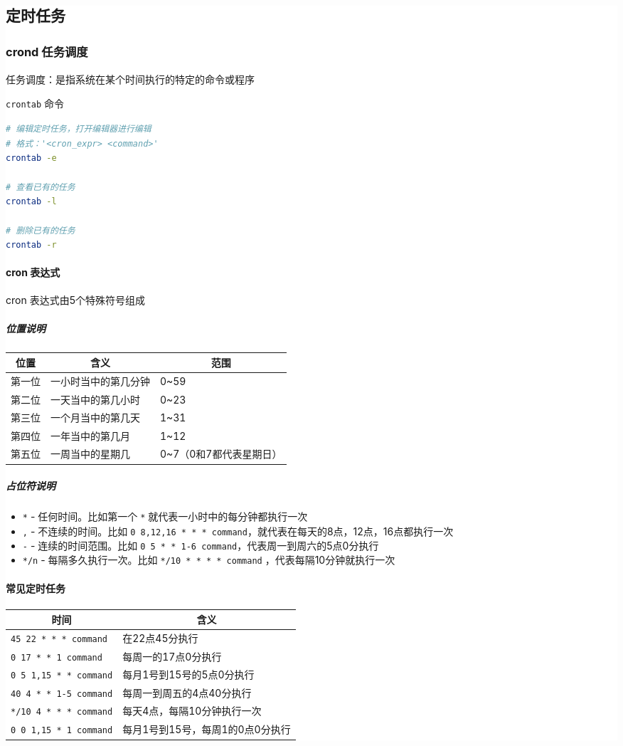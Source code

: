 ## 定时任务

### crond 任务调度

任务调度：是指系统在某个时间执行的特定的命令或程序

`crontab` 命令

```bash
# 编辑定时任务，打开编辑器进行编辑
# 格式：'<cron_expr> <command>'
crontab -e

# 查看已有的任务
crontab -l

# 删除已有的任务
crontab -r
```

#### cron 表达式

cron 表达式由5个特殊符号组成

##### 位置说明

| 位置    | 含义    | 范围    |
|---------------- | --------------- | --------------- |
| 第一位    | 一小时当中的第几分钟    | 0~59    |
| 第二位    | 一天当中的第几小时    | 0~23    |
| 第三位 | 一个月当中的第几天 | 1~31 |
| 第四位 | 一年当中的第几月 | 1~12 |
| 第五位 | 一周当中的星期几 | 0~7（0和7都代表星期日）|

##### 占位符说明

* `*` - 任何时间。比如第一个 `*` 就代表一小时中的每分钟都执行一次
* `,` - 不连续的时间。比如 `0 8,12,16 * * * command`，就代表在每天的8点，12点，16点都执行一次
* `-` - 连续的时间范围。比如 `0 5 * * 1-6 command`，代表周一到周六的5点0分执行
* `*/n` - 每隔多久执行一次。比如 `*/10 * * * * command` ，代表每隔10分钟就执行一次

#### 常见定时任务

| 时间   | 含义    |
|--------------- | --------------- |
| `45 22 * * * command`   | 在22点45分执行   |
| `0 17 * * 1 command` | 每周一的17点0分执行 |
| `0 5 1,15 * * command` | 每月1号到15号的5点0分执行 |
| `40 4 * * 1-5 command` | 每周一到周五的4点40分执行 |
| `*/10 4 * * * command` | 每天4点，每隔10分钟执行一次 |
| `0 0 1,15 * 1 command` | 每月1号到15号，每周1的0点0分执行 |
